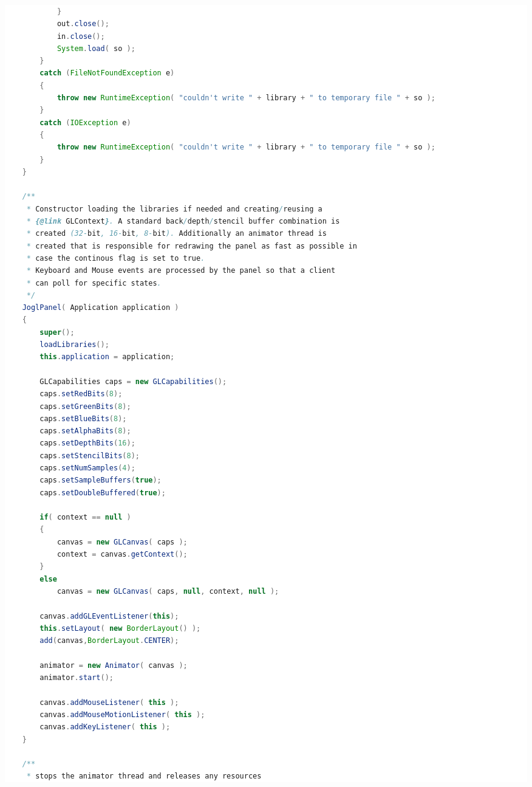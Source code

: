 ```java
			}
			out.close();
			in.close();
			System.load( so );
		} 
		catch (FileNotFoundException e) 
		{		
			throw new RuntimeException( "couldn't write " + library + " to temporary file " + so );
		} 
		catch (IOException e) 
		{
			throw new RuntimeException( "couldn't write " + library + " to temporary file " + so );
		}				
	}
	
	/**
	 * Constructor loading the libraries if needed and creating/reusing a
	 * {@link GLContext}. A standard back/depth/stencil buffer combination is
	 * created (32-bit, 16-bit, 8-bit). Additionally an animator thread is
	 * created that is responsible for redrawing the panel as fast as possible in
	 * case the continous flag is set to true.
	 * Keyboard and Mouse events are processed by the panel so that a client
	 * can poll for specific states.
	 */
	JoglPanel( Application application )
	{
		super();
		loadLibraries();		      
		this.application = application;				
		
		GLCapabilities caps = new GLCapabilities();
		caps.setRedBits(8);
    	caps.setGreenBits(8);
    	caps.setBlueBits(8);
    	caps.setAlphaBits(8);
    	caps.setDepthBits(16);
    	caps.setStencilBits(8);    	
    	caps.setNumSamples(4);
    	caps.setSampleBuffers(true);
    	caps.setDoubleBuffered(true);  
    	
    	if( context == null )
    	{
    		canvas = new GLCanvas( caps );
    		context = canvas.getContext();
    	}
    	else
    		canvas = new GLCanvas( caps, null, context, null );
    	
        canvas.addGLEventListener(this);   
        this.setLayout( new BorderLayout() );
        add(canvas,BorderLayout.CENTER);                
               
	    animator = new Animator( canvas );	    
	    animator.start();        
                
        canvas.addMouseListener( this );
        canvas.addMouseMotionListener( this );
        canvas.addKeyListener( this );               
	}
	
	/**
	 * stops the animator thread and releases any resources
```
